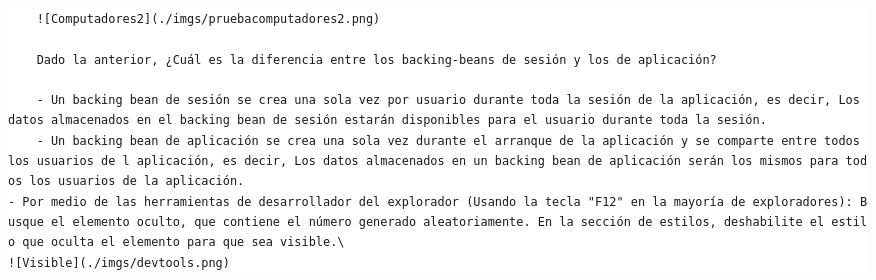         ![Computadores2](./imgs/pruebacomputadores2.png)

        Dado la anterior, ¿Cuál es la diferencia entre los backing-beans de sesión y los de aplicación?

        - Un backing bean de sesión se crea una sola vez por usuario durante toda la sesión de la aplicación, es decir, Los datos almacenados en el backing bean de sesión estarán disponibles para el usuario durante toda la sesión.
        - Un backing bean de aplicación se crea una sola vez durante el arranque de la aplicación y se comparte entre todos los usuarios de l aplicación, es decir, Los datos almacenados en un backing bean de aplicación serán los mismos para todos los usuarios de la aplicación.
    - Por medio de las herramientas de desarrollador del explorador (Usando la tecla "F12" en la mayoría de exploradores): Busque el elemento oculto, que contiene el número generado aleatoriamente. En la sección de estilos, deshabilite el estilo que oculta el elemento para que sea visible.\
    ![Visible](./imgs/devtools.png)
